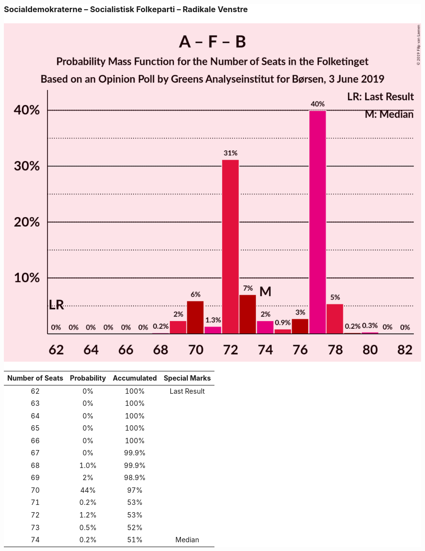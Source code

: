 ### Socialdemokraterne – Socialistisk Folkeparti – Radikale Venstre

![Graph with seats probability mass function not yet produced](2019-06-03-GreensAnalyseinstitut-coalitions-seats-pmf-a–f–b.png "Seats Probability Mass Function")

| Number of Seats | Probability | Accumulated | Special Marks |
|:---------------:|:-----------:|:-----------:|:-------------:|
| 62 | 0% | 100% | Last Result |
| 63 | 0% | 100% |  |
| 64 | 0% | 100% |  |
| 65 | 0% | 100% |  |
| 66 | 0% | 100% |  |
| 67 | 0% | 99.9% |  |
| 68 | 1.0% | 99.9% |  |
| 69 | 2% | 98.9% |  |
| 70 | 44% | 97% |  |
| 71 | 0.2% | 53% |  |
| 72 | 1.2% | 53% |  |
| 73 | 0.5% | 52% |  |
| 74 | 0.2% | 51% | Median |